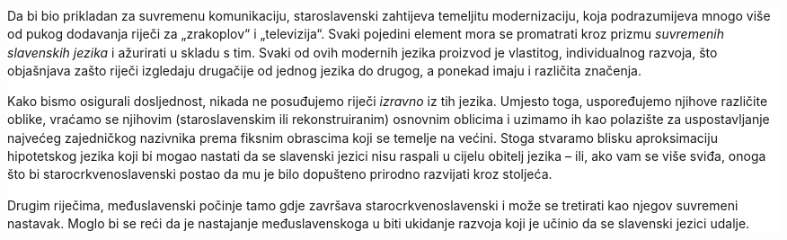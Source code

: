 Da bi bio prikladan za suvremenu komunikaciju, staroslavenski zahtijeva temeljitu modernizaciju, koja podrazumijeva mnogo više od pukog dodavanja riječi za „zrakoplov“ i „televizija“. Svaki pojedini element mora se promatrati kroz prizmu _suvremenih slavenskih jezika_ i ažurirati u skladu s tim. Svaki od ovih modernih jezika proizvod je vlastitog, individualnog razvoja, što objašnjava zašto riječi izgledaju drugačije od jednog jezika do drugog, a ponekad imaju i različita značenja.

Kako bismo osigurali dosljednost, nikada ne posuđujemo riječi _izravno_ iz tih jezika. Umjesto toga, uspoređujemo njihove različite oblike, vraćamo se njihovim (staroslavenskim ili rekonstruiranim) osnovnim oblicima i uzimamo ih kao polazište za uspostavljanje najvećeg zajedničkog nazivnika prema fiksnim obrascima koji se temelje na većini. Stoga stvaramo blisku aproksimaciju hipotetskog jezika koji bi mogao nastati da se slavenski jezici nisu raspali u cijelu obitelj jezika – ili, ako vam se više sviđa, onoga što bi starocrkvenoslavenski postao da mu je bilo dopušteno prirodno razvijati kroz stoljeća.

Drugim riječima, međuslavenski počinje tamo gdje završava starocrkvenoslavenski i može se tretirati kao njegov suvremeni nastavak. Moglo bi se reći da je nastajanje međuslavenskoga u biti ukidanje razvoja koji je učinio da se slavenski jezici udalje.

[novoslavenski]: http://www.neoslavonic.org

[Slovenski]: http://steen.free.fr/interslavic/grammar.html#simple_grammar

[sicilijansko/klavijatura]: http://tyflonet.com/siciliano/klaviatury

[`JCUKEN`]: https://bit.ly/2NSMxdC

[`LJNJERTZ`]: https://bit.ly/37frqto

[`IVERT']: https://bit.ly/2XwwTbb

[`ѢHERTY`]: https://bit.ly/2prMdcr

[transliterator]: http://steen.free.fr/interslavic/transliterator.html

[prošireni transliterator]: http://steen.free.fr/interslavic/transliterator_extended.html

[rječnici]: http://steen.free.fr/interslavic/slovniky.html

[Međuslavenski sabor]: http://facebook.com/groups/1933305396885265

[1]: ../grammar/index.md

[2]: ../orthography.md#etymological-alphabet

